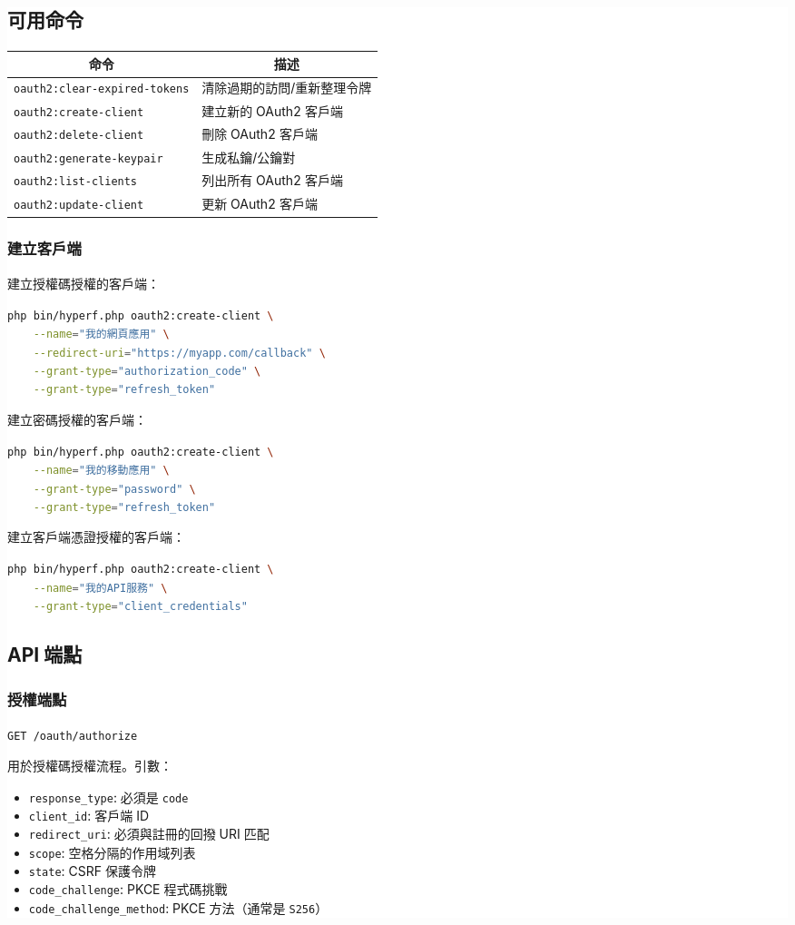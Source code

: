 ## 可用命令

| 命令 | 描述 |
|---------|-------------|
| `oauth2:clear-expired-tokens` | 清除過期的訪問/重新整理令牌 |
| `oauth2:create-client` | 建立新的 OAuth2 客戶端 |
| `oauth2:delete-client` | 刪除 OAuth2 客戶端 |
| `oauth2:generate-keypair` | 生成私鑰/公鑰對 |
| `oauth2:list-clients` | 列出所有 OAuth2 客戶端 |
| `oauth2:update-client` | 更新 OAuth2 客戶端 |

### 建立客戶端

建立授權碼授權的客戶端：

```bash
php bin/hyperf.php oauth2:create-client \
    --name="我的網頁應用" \
    --redirect-uri="https://myapp.com/callback" \
    --grant-type="authorization_code" \
    --grant-type="refresh_token"
```

建立密碼授權的客戶端：

```bash
php bin/hyperf.php oauth2:create-client \
    --name="我的移動應用" \
    --grant-type="password" \
    --grant-type="refresh_token"
```

建立客戶端憑證授權的客戶端：

```bash
php bin/hyperf.php oauth2:create-client \
    --name="我的API服務" \
    --grant-type="client_credentials"
```

## API 端點

### 授權端點

`GET /oauth/authorize`

用於授權碼授權流程。引數：
- `response_type`: 必須是 `code`
- `client_id`: 客戶端 ID
- `redirect_uri`: 必須與註冊的回撥 URI 匹配
- `scope`: 空格分隔的作用域列表
- `state`: CSRF 保護令牌
- `code_challenge`: PKCE 程式碼挑戰
- `code_challenge_method`: PKCE 方法（通常是 `S256`）
